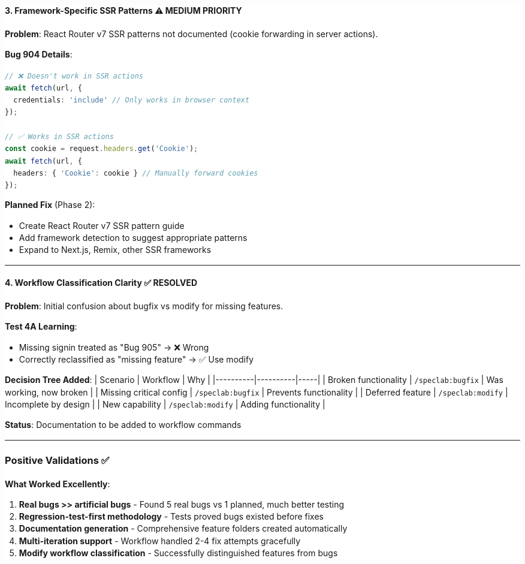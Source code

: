 
#### 3. Framework-Specific SSR Patterns ⚠️ MEDIUM PRIORITY

**Problem**: React Router v7 SSR patterns not documented (cookie forwarding in server actions).

**Bug 904 Details**:
```typescript
// ❌ Doesn't work in SSR actions
await fetch(url, {
  credentials: 'include' // Only works in browser context
});

// ✅ Works in SSR actions
const cookie = request.headers.get('Cookie');
await fetch(url, {
  headers: { 'Cookie': cookie } // Manually forward cookies
});
```

**Planned Fix** (Phase 2):
- Create React Router v7 SSR pattern guide
- Add framework detection to suggest appropriate patterns
- Expand to Next.js, Remix, other SSR frameworks

---

#### 4. Workflow Classification Clarity ✅ RESOLVED

**Problem**: Initial confusion about bugfix vs modify for missing features.

**Test 4A Learning**:
- Missing signin treated as "Bug 905" → ❌ Wrong
- Correctly reclassified as "missing feature" → ✅ Use modify

**Decision Tree Added**:
| Scenario | Workflow | Why |
|----------|----------|-----|
| Broken functionality | `/speclab:bugfix` | Was working, now broken |
| Missing critical config | `/speclab:bugfix` | Prevents functionality |
| Deferred feature | `/speclab:modify` | Incomplete by design |
| New capability | `/speclab:modify` | Adding functionality |

**Status**: Documentation to be added to workflow commands

---

### Positive Validations ✅

**What Worked Excellently**:
1. **Real bugs >> artificial bugs** - Found 5 real bugs vs 1 planned, much better testing
2. **Regression-test-first methodology** - Tests proved bugs existed before fixes
3. **Documentation generation** - Comprehensive feature folders created automatically
4. **Multi-iteration support** - Workflow handled 2-4 fix attempts gracefully
5. **Modify workflow classification** - Successfully distinguished features from bugs
